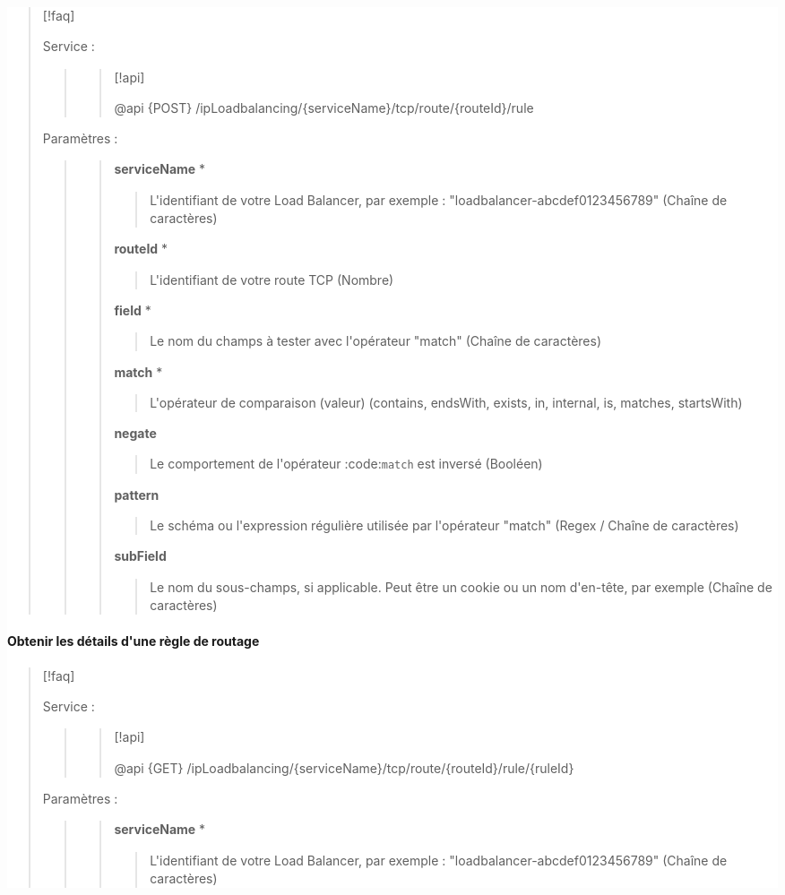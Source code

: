 > [!faq]
>
> Service :
>
>> > [!api]
>> >
>> > @api {POST} /ipLoadbalancing/{serviceName}/tcp/route/{routeId}/rule
>> >
>>
>
> Paramètres :
>
>> > **serviceName** *
>> >
>> >> L'identifiant de votre Load Balancer, par exemple : "loadbalancer-abcdef0123456789" (Chaîne de caractères)
>> >
>> > **routeId** *
>> >
>> >> L'identifiant de votre route TCP (Nombre)
>> >
>> > **field** *
>> >
>> >> Le nom du champs à tester avec l'opérateur "match" (Chaîne de caractères)
>> >
>> > **match** *
>> >
>> >> L'opérateur de comparaison (valeur) (contains, endsWith, exists, in, internal, is, matches, startsWith)
>> >
>> > **negate**
>> >
>> >> Le comportement de l'opérateur :code:`match` est inversé (Booléen)
>> >
>> > **pattern**
>> >
>> >> Le schéma ou l'expression régulière utilisée par l'opérateur "match" (Regex / Chaîne de caractères)
>> >
>> > **subField**
>> >
>> >> Le nom du sous-champs, si applicable. Peut être un cookie ou un nom d'en-tête, par exemple (Chaîne de caractères)
>

#### Obtenir les détails d'une règle de routage

> [!faq]
>
> Service :
>
>> > [!api]
>> >
>> > @api {GET} /ipLoadbalancing/{serviceName}/tcp/route/{routeId}/rule/{ruleId}
>> >
>>
>
> Paramètres :
>
>> > **serviceName** *
>> >
>> >> L'identifiant de votre Load Balancer, par exemple : "loadbalancer-abcdef0123456789" (Chaîne de caractères)
>> >